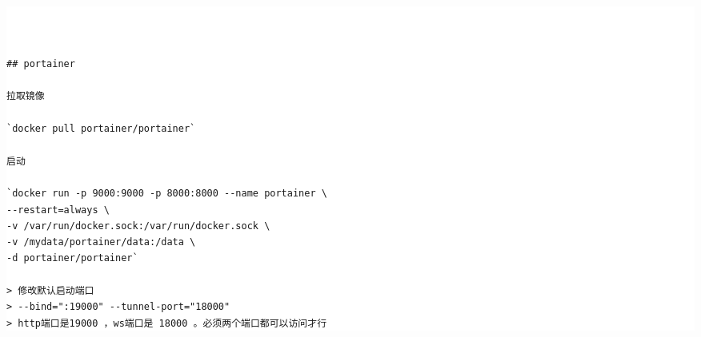 ```



## portainer

拉取镜像

`docker pull portainer/portainer`

启动

`docker run -p 9000:9000 -p 8000:8000 --name portainer \
--restart=always \
-v /var/run/docker.sock:/var/run/docker.sock \
-v /mydata/portainer/data:/data \
-d portainer/portainer`

> 修改默认启动端口
> --bind=":19000" --tunnel-port="18000"
> http端口是19000 ，ws端口是 18000 。必须两个端口都可以访问才行